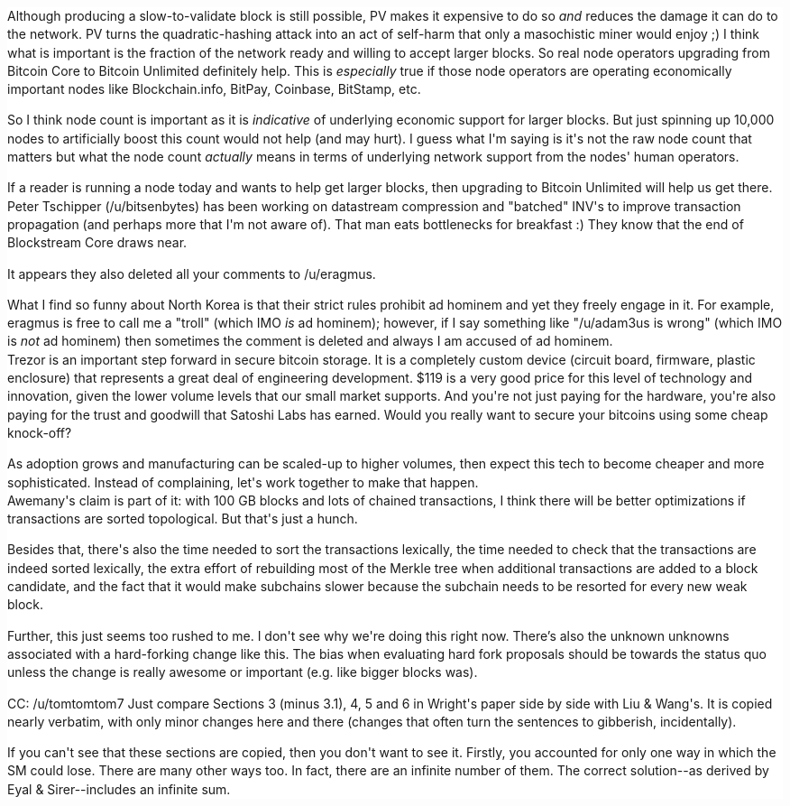 Although producing a slow-to-validate block is still possible, PV makes it expensive to do so _and_ reduces the damage it can do to the network.  PV turns the quadratic-hashing attack into an act of self-harm that only a masochistic miner would enjoy ;)
I think what is important is the fraction of the network ready and willing to accept larger blocks.  So real node operators upgrading from Bitcoin Core to Bitcoin Unlimited definitely help.  This is _especially_ true if those node operators are operating economically important nodes like Blockchain.info, BitPay, Coinbase, BitStamp, etc.  

So I think node count is important as it is _indicative_ of underlying economic support for larger blocks.  But just spinning up 10,000 nodes to artificially boost this count would not help (and may hurt). I guess what I'm saying is it's not the raw node count that matters but what the node count _actually_ means in terms of underlying network support from the nodes' human operators.  

If a reader is running a node today and wants to help get larger blocks, then upgrading to Bitcoin Unlimited will help us get there.
Peter Tschipper (/u/bitsenbytes) has been working on datastream compression and "batched" INV's to improve transaction propagation (and perhaps more that I'm not aware of).  That man eats bottlenecks for breakfast :)
They know that the end of Blockstream Core draws near.  

It appears they also deleted all your comments to /u/eragmus.  

What I find so funny about North Korea is that their strict rules prohibit ad hominem and yet they freely engage in it. For example, eragmus is free to call me a "troll" (which IMO *is* ad hominem); however, if I say something like "/u/adam3us is wrong" (which IMO is *not* ad hominem) then sometimes the comment is deleted and always I am accused of ad hominem.  
Trezor is an important step forward in secure bitcoin storage.  It is a completely custom device (circuit board, firmware, plastic enclosure) that represents a great deal of engineering development.  $119 is a very good price for this level of technology and innovation, given the lower volume levels that our small market supports.  And you're not just paying for the hardware, you're also paying for the trust and goodwill that Satoshi Labs has earned.  Would you really want to secure your bitcoins using some cheap knock-off?

As adoption grows and manufacturing can be scaled-up to higher volumes, then expect this tech to become cheaper and more sophisticated.  Instead of complaining, let's work together to make that happen.  
Awemany's claim is part of it: with 100 GB blocks and lots of chained transactions, I think there will be better optimizations if transactions are sorted topological.  But that's just a hunch.

Besides that, there's also the time needed to sort the transactions lexically, the time needed to check that the transactions are indeed sorted lexically, the extra effort of rebuilding most of the Merkle tree when additional transactions are added to a block candidate, and the fact that it would make subchains slower because the subchain needs to be resorted for every new weak block.

Further, this just seems too rushed to me.  I don't see why we're doing this right now.
There’s also the unknown unknowns associated with a hard-forking change like this. The bias when evaluating hard fork proposals should be towards the status quo unless the change is really awesome or important (e.g. like bigger blocks was).

CC: /u/tomtomtom7 
Just compare Sections 3 (minus 3.1), 4, 5 and 6 in Wright's paper side by side with Liu & Wang's.  It is copied nearly verbatim, with only minor changes here and there (changes that often turn the sentences to gibberish, incidentally).  

If you can't see that these sections are copied, then you don't want to see it.
Firstly, you accounted for only one way in which the SM could lose.  There are many other ways too.  In fact, there are an infinite number of them.  The correct solution--as derived by Eyal & Sirer--includes an infinite sum.  
